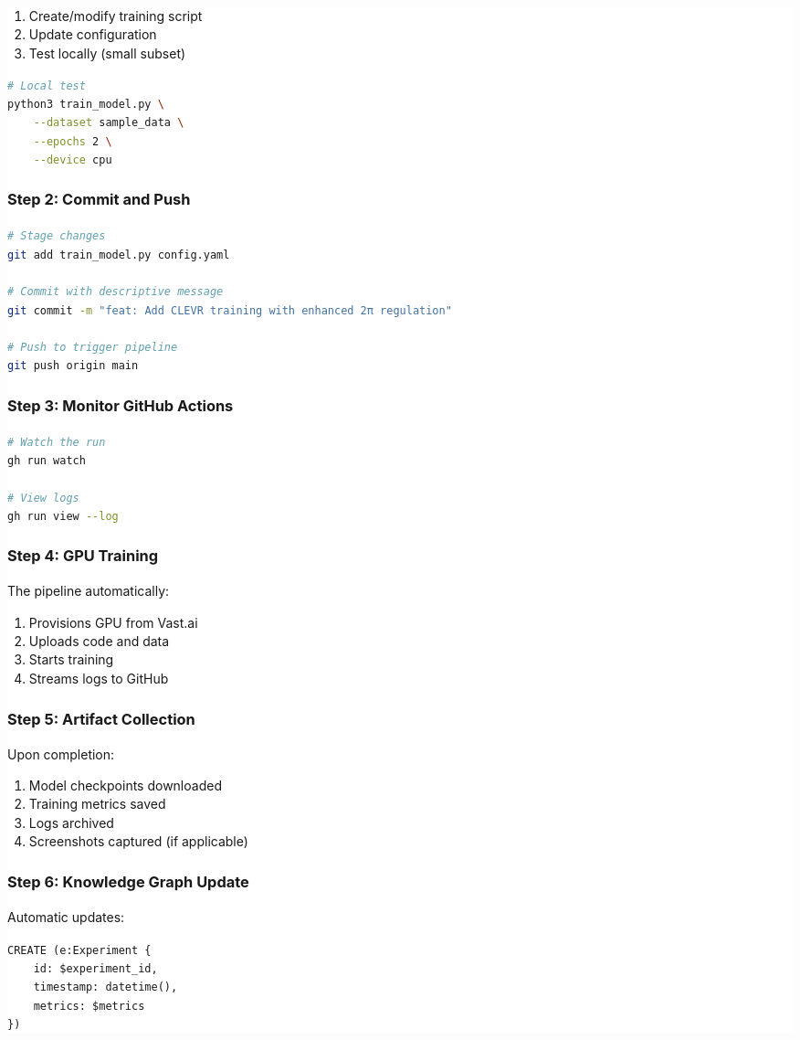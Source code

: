 1. Create/modify training script
2. Update configuration
3. Test locally (small subset)

```bash
# Local test
python3 train_model.py \
    --dataset sample_data \
    --epochs 2 \
    --device cpu
```

### Step 2: Commit and Push

```bash
# Stage changes
git add train_model.py config.yaml

# Commit with descriptive message
git commit -m "feat: Add CLEVR training with enhanced 2π regulation"

# Push to trigger pipeline
git push origin main
```

### Step 3: Monitor GitHub Actions

```bash
# Watch the run
gh run watch

# View logs
gh run view --log
```

### Step 4: GPU Training

The pipeline automatically:
1. Provisions GPU from Vast.ai
2. Uploads code and data
3. Starts training
4. Streams logs to GitHub

### Step 5: Artifact Collection

Upon completion:
1. Model checkpoints downloaded
2. Training metrics saved
3. Logs archived
4. Screenshots captured (if applicable)

### Step 6: Knowledge Graph Update

Automatic updates:
```cypher
CREATE (e:Experiment {
    id: $experiment_id,
    timestamp: datetime(),
    metrics: $metrics
})
```
